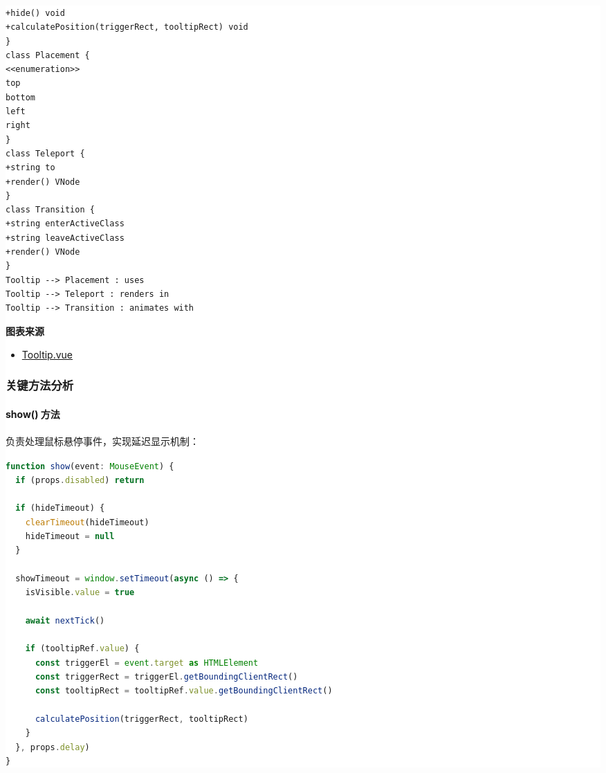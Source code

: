 ```mermaid
+hide() void
+calculatePosition(triggerRect, tooltipRect) void
}
class Placement {
<<enumeration>>
top
bottom
left
right
}
class Teleport {
+string to
+render() VNode
}
class Transition {
+string enterActiveClass
+string leaveActiveClass
+render() VNode
}
Tooltip --> Placement : uses
Tooltip --> Teleport : renders in
Tooltip --> Transition : animates with
```

**图表来源**
- [Tooltip.vue](file://civilization-game/src/components/ui/Tooltip.vue#L20-L35)

### 关键方法分析

#### show() 方法
负责处理鼠标悬停事件，实现延迟显示机制：

```typescript
function show(event: MouseEvent) {
  if (props.disabled) return
  
  if (hideTimeout) {
    clearTimeout(hideTimeout)
    hideTimeout = null
  }
  
  showTimeout = window.setTimeout(async () => {
    isVisible.value = true
    
    await nextTick()
    
    if (tooltipRef.value) {
      const triggerEl = event.target as HTMLElement
      const triggerRect = triggerEl.getBoundingClientRect()
      const tooltipRect = tooltipRef.value.getBoundingClientRect()
      
      calculatePosition(triggerRect, tooltipRect)
    }
  }, props.delay)
}
```
